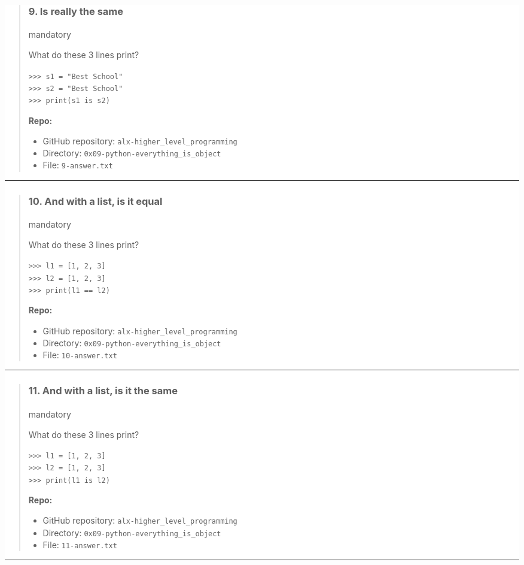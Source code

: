 > ### 9\. Is really the same
> 
> mandatory
> 
> What do these 3 lines print?
> 
>     >>> s1 = "Best School"
>     >>> s2 = "Best School"
>     >>> print(s1 is s2)
>     
> 
> **Repo:**
> 
> -   GitHub repository: `alx-higher_level_programming`
> -   Directory: `0x09-python-everything_is_object`
> -   File: `9-answer.txt`
> 
-------
> ### 10\. And with a list, is it equal
> 
> mandatory
> 
> What do these 3 lines print?
> 
>     >>> l1 = [1, 2, 3]
>     >>> l2 = [1, 2, 3] 
>     >>> print(l1 == l2)
>     
> 
> **Repo:**
> 
> -   GitHub repository: `alx-higher_level_programming`
> -   Directory: `0x09-python-everything_is_object`
> -   File: `10-answer.txt`
> 
----
> ### 11\. And with a list, is it the same
> 
> mandatory
> 
> What do these 3 lines print?
> 
>     >>> l1 = [1, 2, 3]
>     >>> l2 = [1, 2, 3] 
>     >>> print(l1 is l2)
>     
> 
> **Repo:**
> 
> -   GitHub repository: `alx-higher_level_programming`
> -   Directory: `0x09-python-everything_is_object`
> -   File: `11-answer.txt`
--------
 
